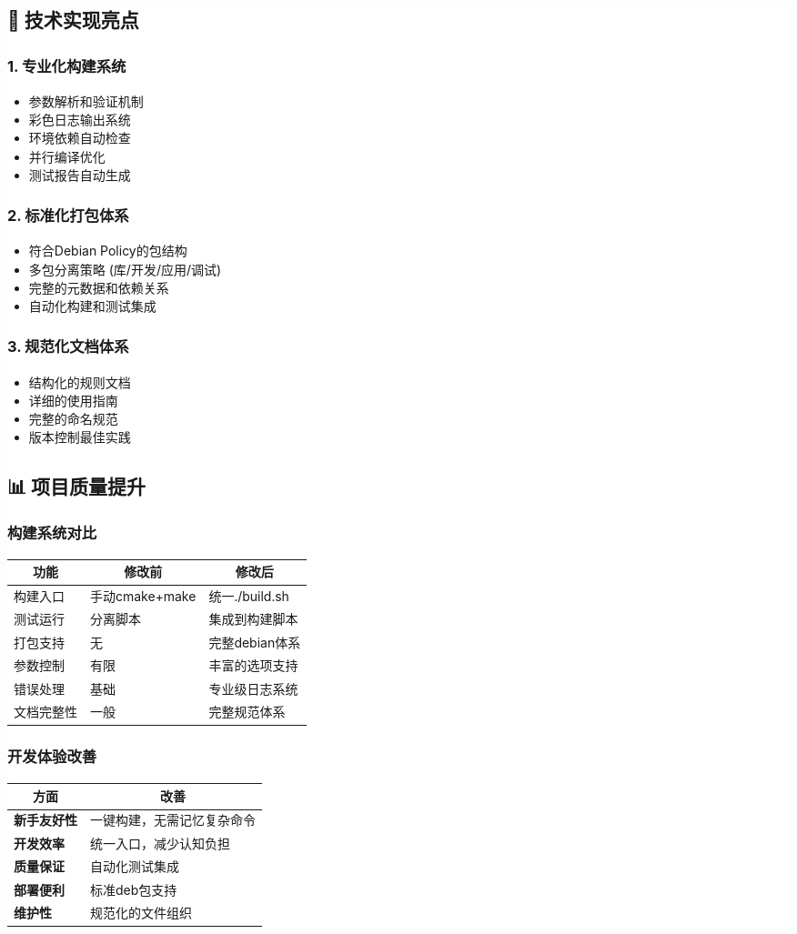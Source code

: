 ## 🔧 技术实现亮点

### 1. 专业化构建系统
- 参数解析和验证机制
- 彩色日志输出系统
- 环境依赖自动检查
- 并行编译优化
- 测试报告自动生成

### 2. 标准化打包体系
- 符合Debian Policy的包结构
- 多包分离策略 (库/开发/应用/调试)
- 完整的元数据和依赖关系
- 自动化构建和测试集成

### 3. 规范化文档体系
- 结构化的规则文档
- 详细的使用指南
- 完整的命名规范
- 版本控制最佳实践

## 📊 项目质量提升

### 构建系统对比

| 功能 | 修改前 | 修改后 |
|------|--------|--------|
| 构建入口 | 手动cmake+make | 统一./build.sh |
| 测试运行 | 分离脚本 | 集成到构建脚本 |
| 打包支持 | 无 | 完整debian体系 |
| 参数控制 | 有限 | 丰富的选项支持 |
| 错误处理 | 基础 | 专业级日志系统 |
| 文档完整性 | 一般 | 完整规范体系 |

### 开发体验改善

| 方面 | 改善 |
|------|------|
| **新手友好性** | 一键构建，无需记忆复杂命令 |
| **开发效率** | 统一入口，减少认知负担 |
| **质量保证** | 自动化测试集成 |
| **部署便利** | 标准deb包支持 |
| **维护性** | 规范化的文件组织 |
